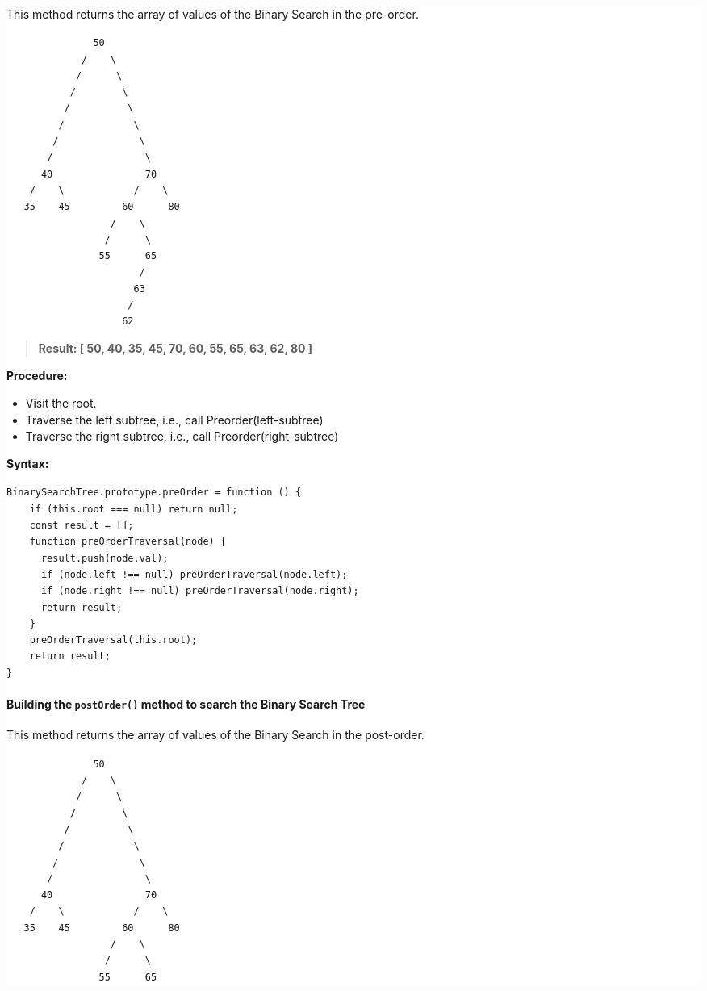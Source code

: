 This method returns the array of values of the Binary Search in the pre-order.

```
               50
             /    \
            /      \
           /        \
          /          \
         /            \
        /              \
       /                \
      40                70
    /    \            /    \
   35    45         60      80
                  /    \
                 /      \
                55      65
                       /
                      63
                     /
                    62
```

> **Result: [ 50, 40, 35, 45, 70, 60, 55, 65, 63, 62, 80 ]**

**Procedure:**

- Visit the root.
- Traverse the left subtree, i.e., call Preorder(left-subtree)
- Traverse the right subtree, i.e., call Preorder(right-subtree)

**Syntax:**

```
BinarySearchTree.prototype.preOrder = function () {
    if (this.root === null) return null;
    const result = [];
    function preOrderTraversal(node) {
      result.push(node.val);
      if (node.left !== null) preOrderTraversal(node.left);
      if (node.right !== null) preOrderTraversal(node.right);
      return result;
    }
    preOrderTraversal(this.root);
    return result;
}
```

#### Building the `postOrder()` method to search the Binary Search Tree

This method returns the array of values of the Binary Search in the post-order.

```
               50
             /    \
            /      \
           /        \
          /          \
         /            \
        /              \
       /                \
      40                70
    /    \            /    \
   35    45         60      80
                  /    \
                 /      \
                55      65
```
